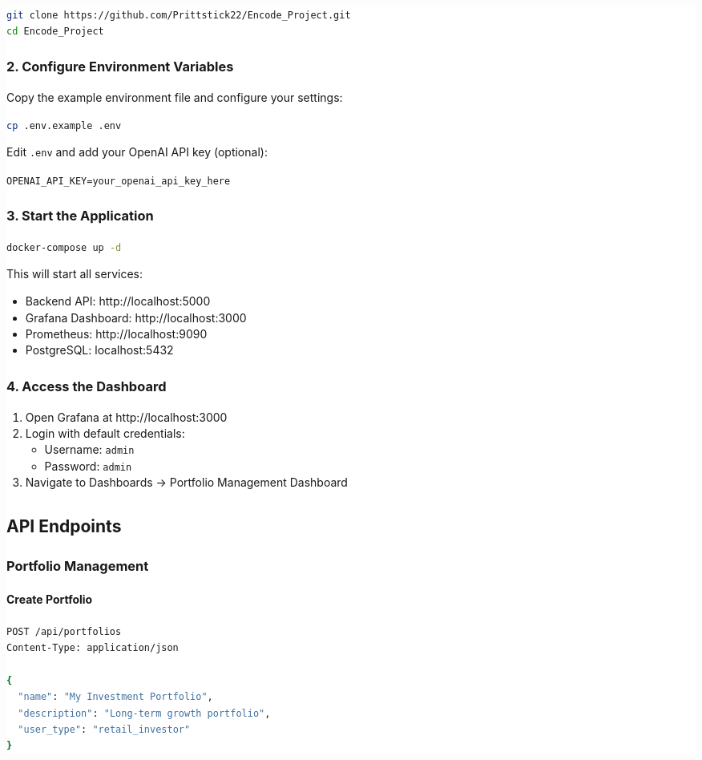 ```bash
git clone https://github.com/Prittstick22/Encode_Project.git
cd Encode_Project
```

### 2. Configure Environment Variables

Copy the example environment file and configure your settings:

```bash
cp .env.example .env
```

Edit `.env` and add your OpenAI API key (optional):

```
OPENAI_API_KEY=your_openai_api_key_here
```

### 3. Start the Application

```bash
docker-compose up -d
```

This will start all services:
- Backend API: http://localhost:5000
- Grafana Dashboard: http://localhost:3000
- Prometheus: http://localhost:9090
- PostgreSQL: localhost:5432

### 4. Access the Dashboard

1. Open Grafana at http://localhost:3000
2. Login with default credentials:
   - Username: `admin`
   - Password: `admin`
3. Navigate to Dashboards → Portfolio Management Dashboard

## API Endpoints

### Portfolio Management

#### Create Portfolio
```bash
POST /api/portfolios
Content-Type: application/json

{
  "name": "My Investment Portfolio",
  "description": "Long-term growth portfolio",
  "user_type": "retail_investor"
}
```
